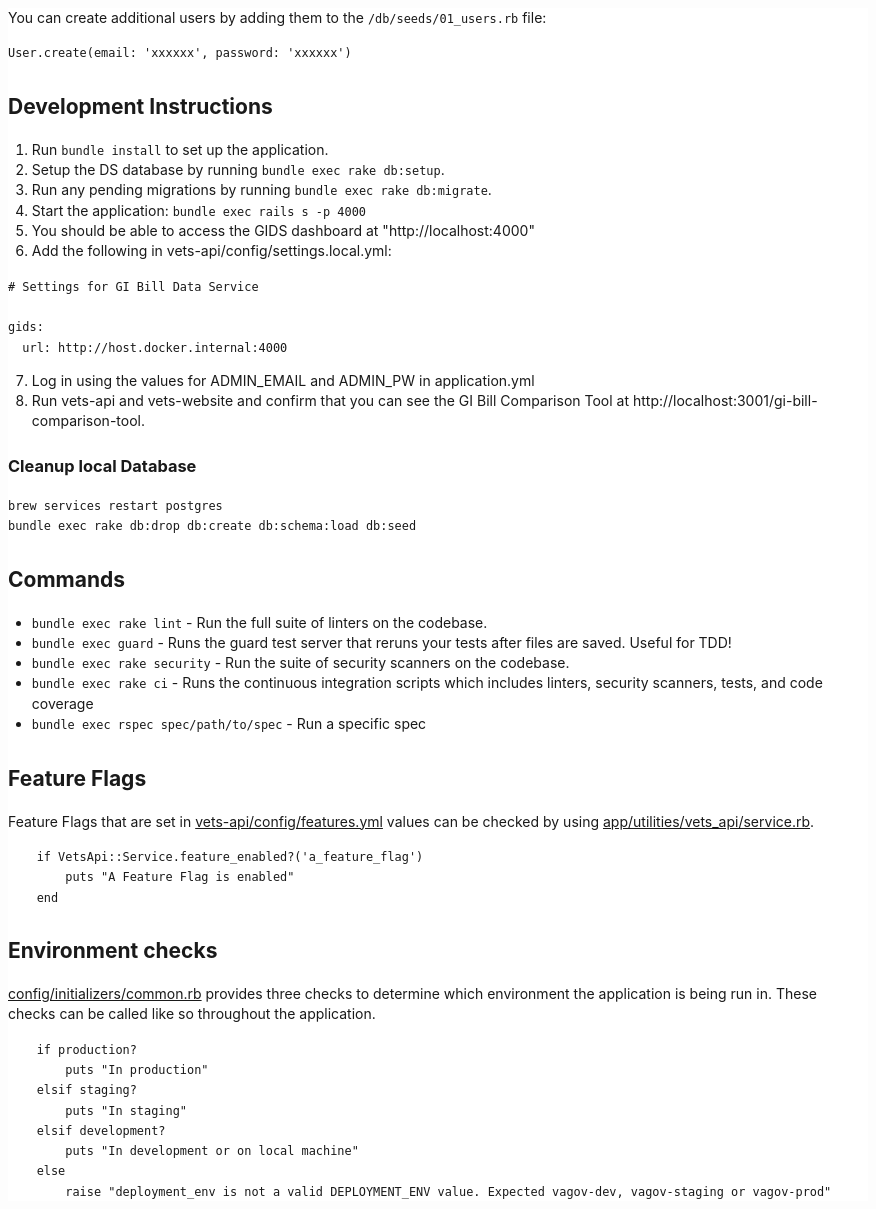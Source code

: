 You can create additional users by adding them to the `/db/seeds/01_users.rb` file:

```
User.create(email: 'xxxxxx', password: 'xxxxxx')
```

## Development Instructions 
1. Run `bundle install` to set up the application.
2. Setup the DS database by running `bundle exec rake db:setup`.
3. Run any pending migrations by running `bundle exec rake db:migrate`.
4. Start the application: `bundle exec rails s -p 4000`
5. You should be able to access the GIDS dashboard at "http://localhost:4000"
6. Add the following in vets-api/config/settings.local.yml:
```
# Settings for GI Bill Data Service

gids:
  url: http://host.docker.internal:4000
```
7. Log in using the values for ADMIN_EMAIL and ADMIN_PW in application.yml
8. Run vets-api and vets-website and confirm that you can see the GI Bill Comparison Tool  at http://localhost:3001/gi-bill-comparison-tool.

### Cleanup local Database
```
brew services restart postgres
bundle exec rake db:drop db:create db:schema:load db:seed
```

## Commands
- `bundle exec rake lint` - Run the full suite of linters on the codebase.
- `bundle exec guard` - Runs the guard test server that reruns your tests after files are saved. Useful for TDD!
- `bundle exec rake security` - Run the suite of security scanners on the codebase.
- `bundle exec rake ci` - Runs the continuous integration scripts which includes linters, security scanners, tests, and code coverage
- `bundle exec rspec spec/path/to/spec` - Run a specific spec

## Feature Flags
 Feature Flags that are set in [vets-api/config/features.yml](https://github.com/department-of-veterans-affairs/vets-api/blob/master/config/features.yml) values can be checked by using [app/utilities/vets_api/service.rb](https://github.com/department-of-veterans-affairs/gibct-data-service/blob/master/app/utilities/vets_api/service.rb).
```
    if VetsApi::Service.feature_enabled?('a_feature_flag')
        puts "A Feature Flag is enabled"
    end
```

## Environment checks
[config/initializers/common.rb](https://github.com/department-of-veterans-affairs/gibct-data-service/blob/master/config/initializers/common.rb#L18) provides three checks to determine which environment the application is being run in.  These checks can be called like so throughout the application.
```
    if production?
        puts "In production"
    elsif staging?
        puts "In staging"
    elsif development?
        puts "In development or on local machine"
    else 
        raise "deployment_env is not a valid DEPLOYMENT_ENV value. Expected vagov-dev, vagov-staging or vagov-prod"
```